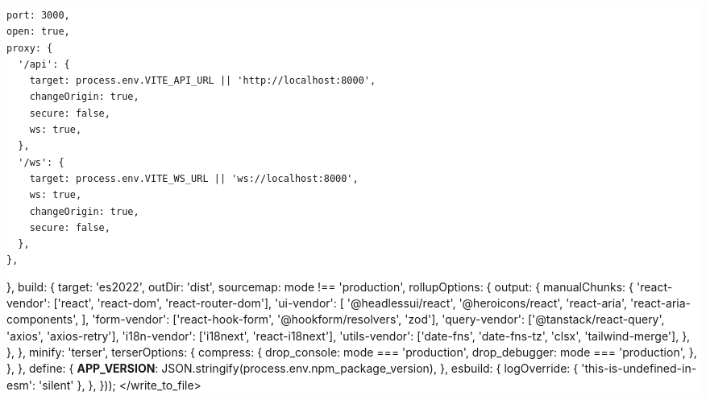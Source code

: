     port: 3000,
    open: true,
    proxy: {
      '/api': {
        target: process.env.VITE_API_URL || 'http://localhost:8000',
        changeOrigin: true,
        secure: false,
        ws: true,
      },
      '/ws': {
        target: process.env.VITE_WS_URL || 'ws://localhost:8000',
        ws: true,
        changeOrigin: true,
        secure: false,
      },
    },
  },
  build: {
    target: 'es2022',
    outDir: 'dist',
    sourcemap: mode !== 'production',
    rollupOptions: {
      output: {
        manualChunks: {
          'react-vendor': ['react', 'react-dom', 'react-router-dom'],
          'ui-vendor': [
            '@headlessui/react',
            '@heroicons/react',
            'react-aria',
            'react-aria-components',
          ],
          'form-vendor': ['react-hook-form', '@hookform/resolvers', 'zod'],
          'query-vendor': ['@tanstack/react-query', 'axios', 'axios-retry'],
          'i18n-vendor': ['i18next', 'react-i18next'],
          'utils-vendor': ['date-fns', 'date-fns-tz', 'clsx', 'tailwind-merge'],
        },
      },
    },
    minify: 'terser',
    terserOptions: {
      compress: {
        drop_console: mode === 'production',
        drop_debugger: mode === 'production',
      },
    },
  },
  define: {
    __APP_VERSION__: JSON.stringify(process.env.npm_package_version),
  },
  esbuild: {
    logOverride: { 'this-is-undefined-in-esm': 'silent' },
  },
}));
</content>
</write_to_file>

